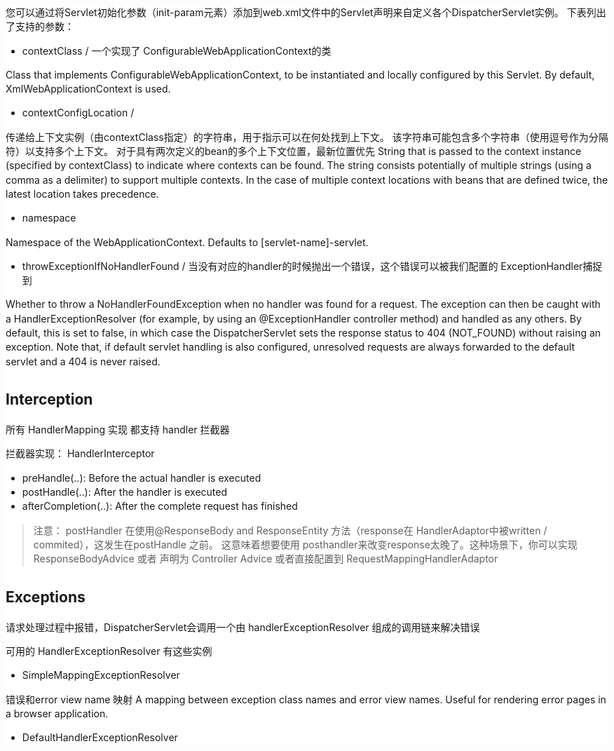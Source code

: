 您可以通过将Servlet初始化参数（init-param元素）添加到web.xml文件中的Servlet声明来自定义各个DispatcherServlet实例。 下表列出了支持的参数：

- contextClass / 一个实现了 ConfigurableWebApplicationContext的类

Class that implements ConfigurableWebApplicationContext, to be instantiated and locally configured by this Servlet. By default, XmlWebApplicationContext is used.

- contextConfigLocation / 

传递给上下文实例（由contextClass指定）的字符串，用于指示可以在何处找到上下文。 该字符串可能包含多个字符串（使用逗号作为分隔符）以支持多个上下文。 对于具有两次定义的bean的多个上下文位置，最新位置优先
String that is passed to the context instance (specified by contextClass) to indicate where contexts can be found. The string consists potentially of multiple strings (using a comma as a delimiter) to support multiple contexts. In the case of multiple context locations with beans that are defined twice, the latest location takes precedence.

- namespace

Namespace of the WebApplicationContext. Defaults to [servlet-name]-servlet.

- throwExceptionIfNoHandlerFound / 当没有对应的handler的时候抛出一个错误，这个错误可以被我们配置的 ExceptionHandler捕捉到

Whether to throw a NoHandlerFoundException when no handler was found for a request. The exception can then be caught with a HandlerExceptionResolver (for example, by using an @ExceptionHandler controller method) and handled as any others. 
By default, this is set to false, in which case the DispatcherServlet sets the response status to 404 (NOT_FOUND) without raising an exception. 
Note that, if default servlet handling is also configured, unresolved requests are always forwarded to the default servlet and a 404 is never raised.

## Interception

所有 HandlerMapping 实现 都支持 handler 拦截器

拦截器实现： HandlerInterceptor

- preHandle(..): Before the actual handler is executed
- postHandle(..): After the handler is executed
- afterCompletion(..): After the complete request has finished

> 注意： postHandler 在使用@ResponseBody and ResponseEntity 方法（response在 HandlerAdaptor中被written / commited），这发生在postHandle 之前。 这意味着想要使用 posthandler来改变response太晚了。这种场景下，你可以实现 ResponseBodyAdvice 或者 声明为 Controller Advice 或者直接配置到 RequestMappingHandlerAdaptor

## Exceptions

请求处理过程中报错，DispatcherServlet会调用一个由 handlerExceptionResolver 组成的调用链来解决错误

可用的 HandlerExceptionResolver 有这些实例

- SimpleMappingExceptionResolver

错误和error view name 映射
A mapping between exception class names and error view names. Useful for rendering error pages in a browser application.

- DefaultHandlerExceptionResolver
